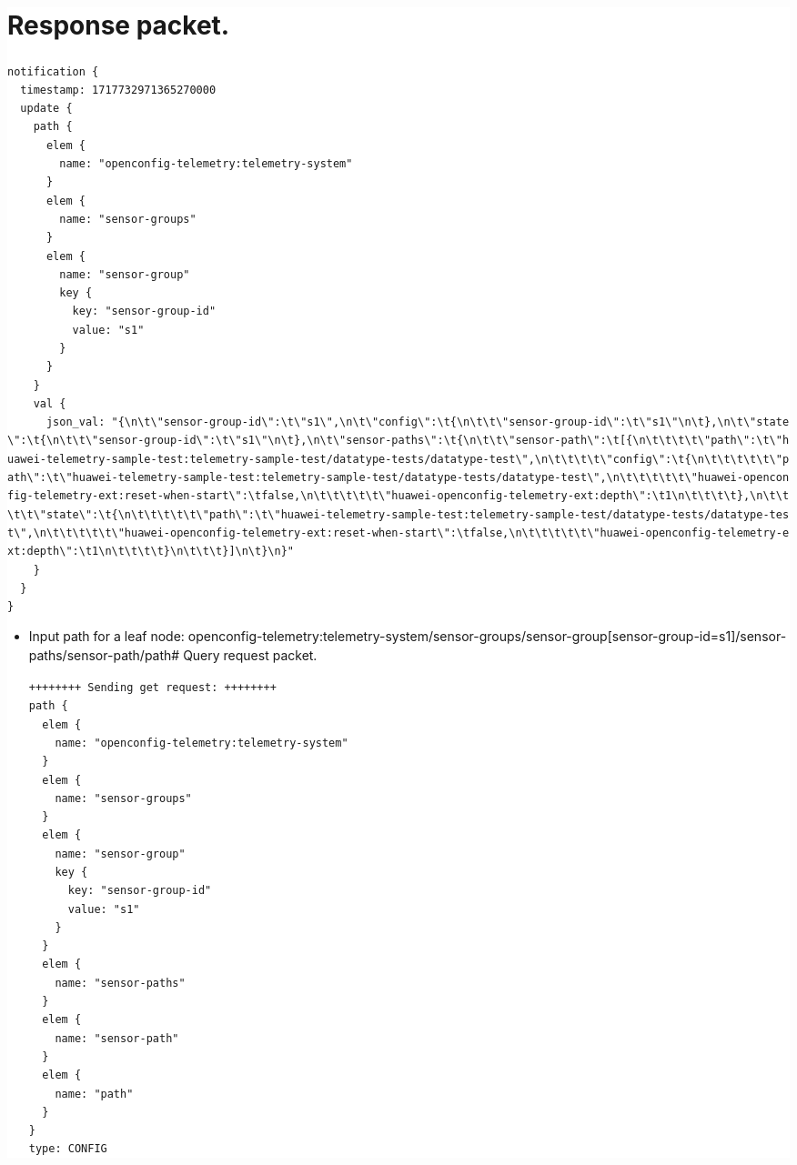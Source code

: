   # Response packet.
  ```
  notification {
    timestamp: 1717732971365270000
    update {
      path {
        elem {
          name: "openconfig-telemetry:telemetry-system"
        }
        elem {
          name: "sensor-groups"
        }
        elem {
          name: "sensor-group"
          key {
            key: "sensor-group-id"
            value: "s1"
          }
        }
      }
      val {
        json_val: "{\n\t\"sensor-group-id\":\t\"s1\",\n\t\"config\":\t{\n\t\t\"sensor-group-id\":\t\"s1\"\n\t},\n\t\"state\":\t{\n\t\t\"sensor-group-id\":\t\"s1\"\n\t},\n\t\"sensor-paths\":\t{\n\t\t\"sensor-path\":\t[{\n\t\t\t\t\"path\":\t\"huawei-telemetry-sample-test:telemetry-sample-test/datatype-tests/datatype-test\",\n\t\t\t\t\"config\":\t{\n\t\t\t\t\t\"path\":\t\"huawei-telemetry-sample-test:telemetry-sample-test/datatype-tests/datatype-test\",\n\t\t\t\t\t\"huawei-openconfig-telemetry-ext:reset-when-start\":\tfalse,\n\t\t\t\t\t\"huawei-openconfig-telemetry-ext:depth\":\t1\n\t\t\t\t},\n\t\t\t\t\"state\":\t{\n\t\t\t\t\t\"path\":\t\"huawei-telemetry-sample-test:telemetry-sample-test/datatype-tests/datatype-test\",\n\t\t\t\t\t\"huawei-openconfig-telemetry-ext:reset-when-start\":\tfalse,\n\t\t\t\t\t\"huawei-openconfig-telemetry-ext:depth\":\t1\n\t\t\t\t}\n\t\t\t}]\n\t}\n}"
      }
    }
  }
  ```
* Input path for a leaf node: openconfig-telemetry:telemetry-system/sensor-groups/sensor-group[sensor-group-id=s1]/sensor-paths/sensor-path/path# Query request packet.
  ```
  ++++++++ Sending get request: ++++++++
  path {
    elem {
      name: "openconfig-telemetry:telemetry-system"
    }
    elem {
      name: "sensor-groups"
    }
    elem {
      name: "sensor-group"
      key {
        key: "sensor-group-id"
        value: "s1"
      }
    }
    elem {
      name: "sensor-paths"
    }
    elem {
      name: "sensor-path"
    }
    elem {
      name: "path"
    }
  }
  type: CONFIG
  ```